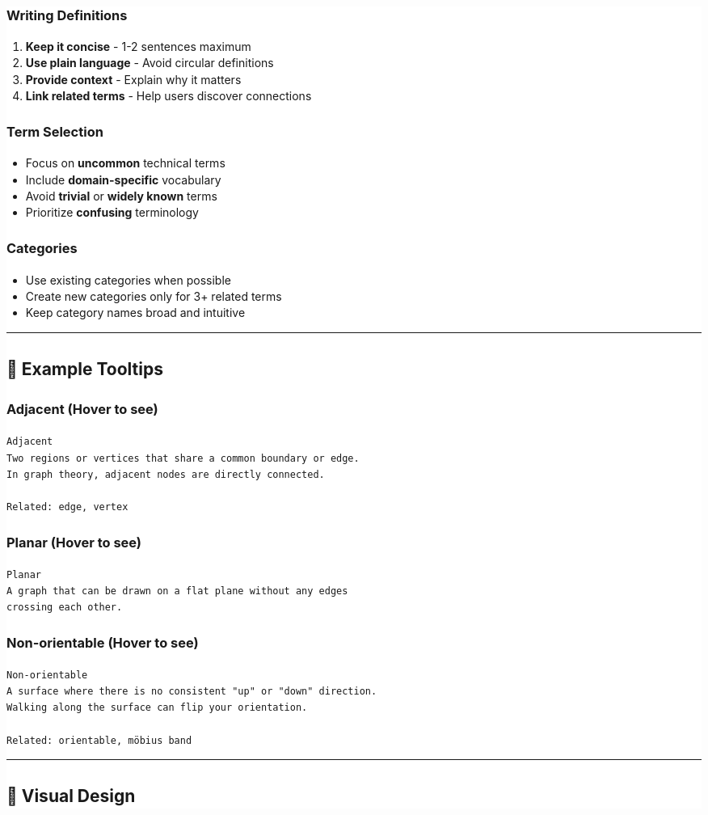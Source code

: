 ### **Writing Definitions**

1. **Keep it concise** - 1-2 sentences maximum
2. **Use plain language** - Avoid circular definitions
3. **Provide context** - Explain why it matters
4. **Link related terms** - Help users discover connections

### **Term Selection**

- Focus on **uncommon** technical terms
- Include **domain-specific** vocabulary
- Avoid **trivial** or **widely known** terms
- Prioritize **confusing** terminology

### **Categories**

- Use existing categories when possible
- Create new categories only for 3+ related terms
- Keep category names broad and intuitive

---

## 📝 Example Tooltips

### **Adjacent** (Hover to see)
```
Adjacent
Two regions or vertices that share a common boundary or edge.
In graph theory, adjacent nodes are directly connected.

Related: edge, vertex
```

### **Planar** (Hover to see)
```
Planar
A graph that can be drawn on a flat plane without any edges
crossing each other.
```

### **Non-orientable** (Hover to see)
```
Non-orientable
A surface where there is no consistent "up" or "down" direction.
Walking along the surface can flip your orientation.

Related: orientable, möbius band
```

---

## 🎨 Visual Design
